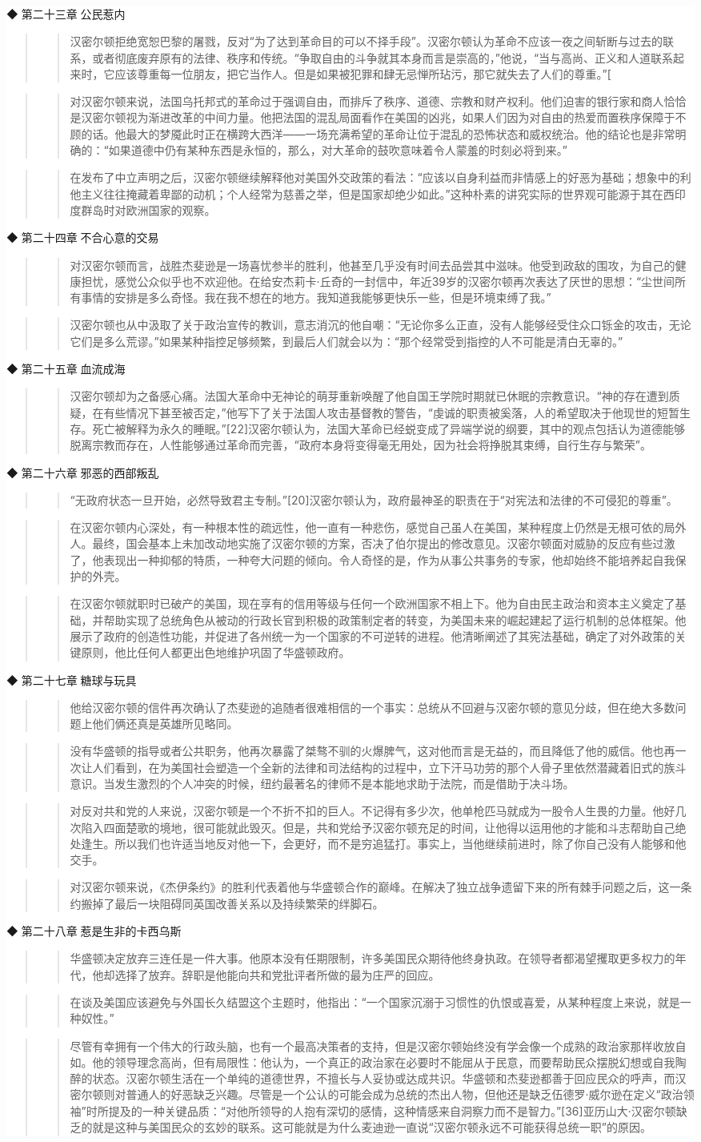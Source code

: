
◆ 第二十三章 公民惹内

>> 汉密尔顿拒绝宽恕巴黎的屠戮，反对“为了达到革命目的可以不择手段”。汉密尔顿认为革命不应该一夜之间斩断与过去的联系，或者彻底废弃原有的法律、秩序和传统。“争取自由的斗争就其本身而言是崇高的，”他说，“当与高尚、正义和人道联系起来时，它应该尊重每一位朋友，把它当作人。但是如果被犯罪和肆无忌惮所玷污，那它就失去了人们的尊重。”[

>> 对汉密尔顿来说，法国乌托邦式的革命过于强调自由，而排斥了秩序、道德、宗教和财产权利。他们迫害的银行家和商人恰恰是汉密尔顿视为渐进改革的中间力量。他把法国的混乱局面看作在美国的凶兆，如果人们因为对自由的热爱而置秩序保障于不顾的话。他最大的梦魇此时正在横跨大西洋——一场充满希望的革命让位于混乱的恐怖状态和威权统治。他的结论也是非常明确的：“如果道德中仍有某种东西是永恒的，那么，对大革命的鼓吹意味着令人蒙羞的时刻必将到来。”

>> 在发布了中立声明之后，汉密尔顿继续解释他对美国外交政策的看法：“应该以自身利益而非情感上的好恶为基础；想象中的利他主义往往掩藏着卑鄙的动机；个人经常为慈善之举，但是国家却绝少如此。”这种朴素的讲究实际的世界观可能源于其在西印度群岛时对欧洲国家的观察。


◆ 第二十四章 不合心意的交易

>> 对汉密尔顿而言，战胜杰斐逊是一场喜忧参半的胜利，他甚至几乎没有时间去品尝其中滋味。他受到政敌的围攻，为自己的健康担忧，感觉公众似乎也不欢迎他。在给安杰莉卡·丘奇的一封信中，年近39岁的汉密尔顿再次表达了厌世的思想：“尘世间所有事情的安排是多么奇怪。我在我不想在的地方。我知道我能够更快乐一些，但是环境束缚了我。”

>> 汉密尔顿也从中汲取了关于政治宣传的教训，意志消沉的他自嘲：“无论你多么正直，没有人能够经受住众口铄金的攻击，无论它们是多么荒谬。”如果某种指控足够频繁，到最后人们就会以为：“那个经常受到指控的人不可能是清白无辜的。”


◆ 第二十五章 血流成海

>> 汉密尔顿却为之备感心痛。法国大革命中无神论的萌芽重新唤醒了他自国王学院时期就已休眠的宗教意识。“神的存在遭到质疑，在有些情况下甚至被否定，”他写下了关于法国人攻击基督教的警告，“虔诚的职责被奚落，人的希望取决于他现世的短暂生存。死亡被解释为永久的睡眠。”[22]汉密尔顿认为，法国大革命已经蜕变成了异端学说的纲要，其中的观点包括认为道德能够脱离宗教而存在，人性能够通过革命而完善，“政府本身将变得毫无用处，因为社会将挣脱其束缚，自行生存与繁荣”。


◆ 第二十六章 邪恶的西部叛乱

>> “无政府状态一旦开始，必然导致君主专制。”[20]汉密尔顿认为，政府最神圣的职责在于“对宪法和法律的不可侵犯的尊重”。

>> 在汉密尔顿内心深处，有一种根本性的疏远性，他一直有一种悲伤，感觉自己虽人在美国，某种程度上仍然是无根可依的局外人。最终，国会基本上未加改动地实施了汉密尔顿的方案，否决了伯尔提出的修改意见。汉密尔顿面对威胁的反应有些过激了，他表现出一种抑郁的特质，一种夸大问题的倾向。令人奇怪的是，作为从事公共事务的专家，他却始终不能培养起自我保护的外壳。

>> 在汉密尔顿就职时已破产的美国，现在享有的信用等级与任何一个欧洲国家不相上下。他为自由民主政治和资本主义奠定了基础，并帮助实现了总统角色从被动的行政长官到积极的政策制定者的转变，为美国未来的崛起建起了运行机制的总体框架。他展示了政府的创造性功能，并促进了各州统一为一个国家的不可逆转的进程。他清晰阐述了其宪法基础，确定了对外政策的关键原则，他比任何人都更出色地维护巩固了华盛顿政府。


◆ 第二十七章 糖球与玩具

>> 他给汉密尔顿的信件再次确认了杰斐逊的追随者很难相信的一个事实：总统从不回避与汉密尔顿的意见分歧，但在绝大多数问题上他们俩还真是英雄所见略同。

>> 没有华盛顿的指导或者公共职务，他再次暴露了桀骜不驯的火爆脾气，这对他而言是无益的，而且降低了他的威信。他也再一次让人们看到，在为美国社会塑造一个全新的法律和司法结构的过程中，立下汗马功劳的那个人骨子里依然潜藏着旧式的族斗意识。当发生激烈的个人冲突的时候，纽约最著名的律师不是本能地求助于法院，而是借助于决斗场。

>> 对反对共和党的人来说，汉密尔顿是一个不折不扣的巨人。不记得有多少次，他单枪匹马就成为一股令人生畏的力量。他好几次陷入四面楚歌的境地，很可能就此毁灭。但是，共和党给予汉密尔顿充足的时间，让他得以运用他的才能和斗志帮助自己绝处逢生。所以我们也许适当地反对他一下，会更好，而不是穷追猛打。事实上，当他继续前进时，除了你自己没有人能够和他交手。

>> 对汉密尔顿来说，《杰伊条约》的胜利代表着他与华盛顿合作的巅峰。在解决了独立战争遗留下来的所有棘手问题之后，这一条约搬掉了最后一块阻碍同英国改善关系以及持续繁荣的绊脚石。


◆ 第二十八章 惹是生非的卡西乌斯

>> 华盛顿决定放弃三连任是一件大事。他原本没有任期限制，许多美国民众期待他终身执政。在领导者都渴望攫取更多权力的年代，他却选择了放弃。辞职是他能向共和党批评者所做的最为庄严的回应。

>> 在谈及美国应该避免与外国长久结盟这个主题时，他指出：“一个国家沉溺于习惯性的仇恨或喜爱，从某种程度上来说，就是一种奴性。”

>> 尽管有幸拥有一个伟大的行政头脑，也有一个最高决策者的支持，但是汉密尔顿始终没有学会像一个成熟的政治家那样收放自如。他的领导理念高尚，但有局限性：他认为，一个真正的政治家在必要时不能屈从于民意，而要帮助民众摆脱幻想或自我陶醉的状态。汉密尔顿生活在一个单纯的道德世界，不擅长与人妥协或达成共识。华盛顿和杰斐逊都善于回应民众的呼声，而汉密尔顿则对普通人的好恶缺乏兴趣。尽管是一个公认的可能会成为总统的杰出人物，但他还是缺乏伍德罗·威尔逊在定义“政治领袖”时所提及的一种关键品质：“对他所领导的人抱有深切的感情，这种情感来自洞察力而不是智力。”[36]亚历山大·汉密尔顿缺乏的就是这种与美国民众的玄妙的联系。这可能就是为什么麦迪逊一直说“汉密尔顿永远不可能获得总统一职”的原因。
